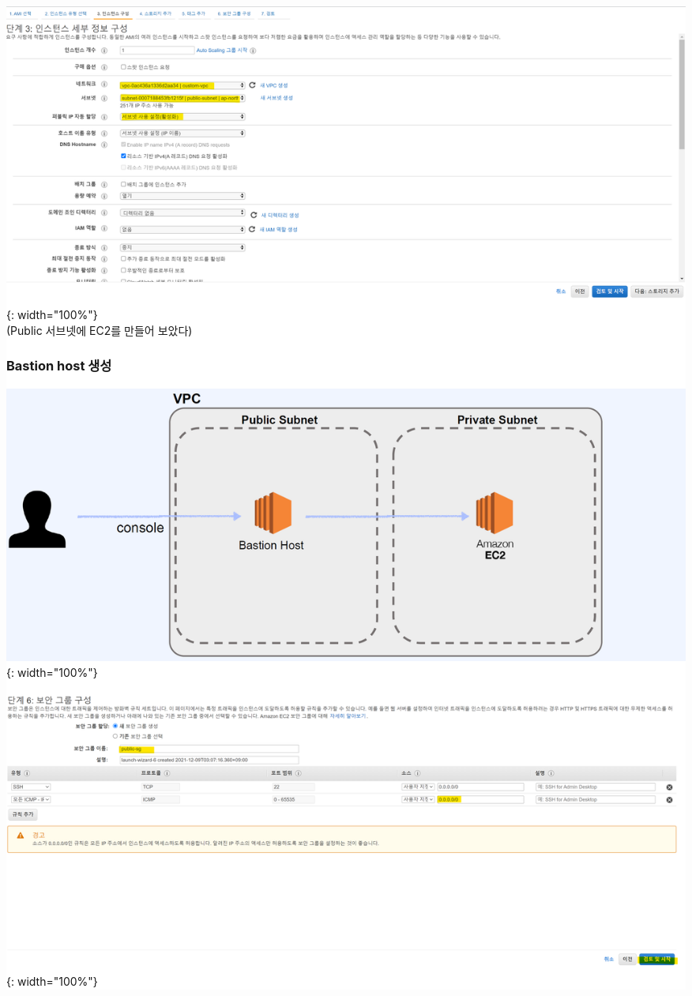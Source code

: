 ![](/assets/images/aws_vpc_40.png){: width="100%"}  
(Public 서브넷에 EC2를 만들어 보았다)

### Bastion host 생성

![](/assets/images/aws_vpc_41.png){: width="100%"}  

![](/assets/images/aws_vpc_42.png){: width="100%"}  
